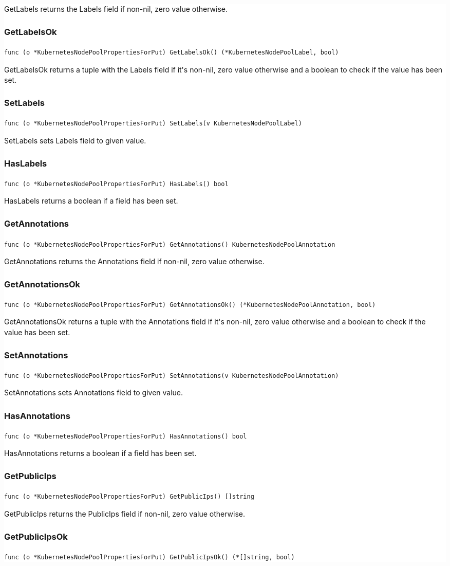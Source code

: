 GetLabels returns the Labels field if non-nil, zero value otherwise.

### GetLabelsOk

`func (o *KubernetesNodePoolPropertiesForPut) GetLabelsOk() (*KubernetesNodePoolLabel, bool)`

GetLabelsOk returns a tuple with the Labels field if it's non-nil, zero value otherwise
and a boolean to check if the value has been set.

### SetLabels

`func (o *KubernetesNodePoolPropertiesForPut) SetLabels(v KubernetesNodePoolLabel)`

SetLabels sets Labels field to given value.

### HasLabels

`func (o *KubernetesNodePoolPropertiesForPut) HasLabels() bool`

HasLabels returns a boolean if a field has been set.

### GetAnnotations

`func (o *KubernetesNodePoolPropertiesForPut) GetAnnotations() KubernetesNodePoolAnnotation`

GetAnnotations returns the Annotations field if non-nil, zero value otherwise.

### GetAnnotationsOk

`func (o *KubernetesNodePoolPropertiesForPut) GetAnnotationsOk() (*KubernetesNodePoolAnnotation, bool)`

GetAnnotationsOk returns a tuple with the Annotations field if it's non-nil, zero value otherwise
and a boolean to check if the value has been set.

### SetAnnotations

`func (o *KubernetesNodePoolPropertiesForPut) SetAnnotations(v KubernetesNodePoolAnnotation)`

SetAnnotations sets Annotations field to given value.

### HasAnnotations

`func (o *KubernetesNodePoolPropertiesForPut) HasAnnotations() bool`

HasAnnotations returns a boolean if a field has been set.

### GetPublicIps

`func (o *KubernetesNodePoolPropertiesForPut) GetPublicIps() []string`

GetPublicIps returns the PublicIps field if non-nil, zero value otherwise.

### GetPublicIpsOk

`func (o *KubernetesNodePoolPropertiesForPut) GetPublicIpsOk() (*[]string, bool)`
